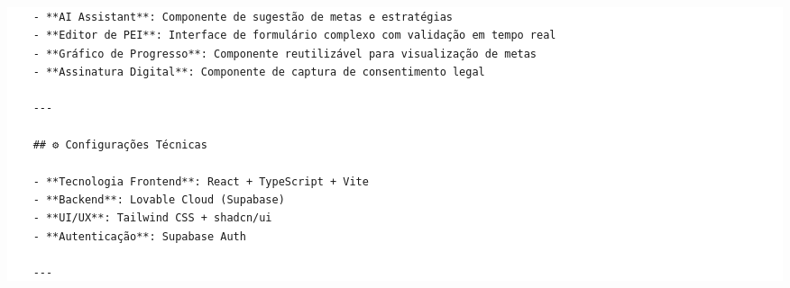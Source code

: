         - **AI Assistant**: Componente de sugestão de metas e estratégias
        - **Editor de PEI**: Interface de formulário complexo com validação em tempo real
        - **Gráfico de Progresso**: Componente reutilizável para visualização de metas
        - **Assinatura Digital**: Componente de captura de consentimento legal
        
        ---
        
        ## ⚙️ Configurações Técnicas
        
        - **Tecnologia Frontend**: React + TypeScript + Vite
        - **Backend**: Lovable Cloud (Supabase)
        - **UI/UX**: Tailwind CSS + shadcn/ui
        - **Autenticação**: Supabase Auth
        
        ---

